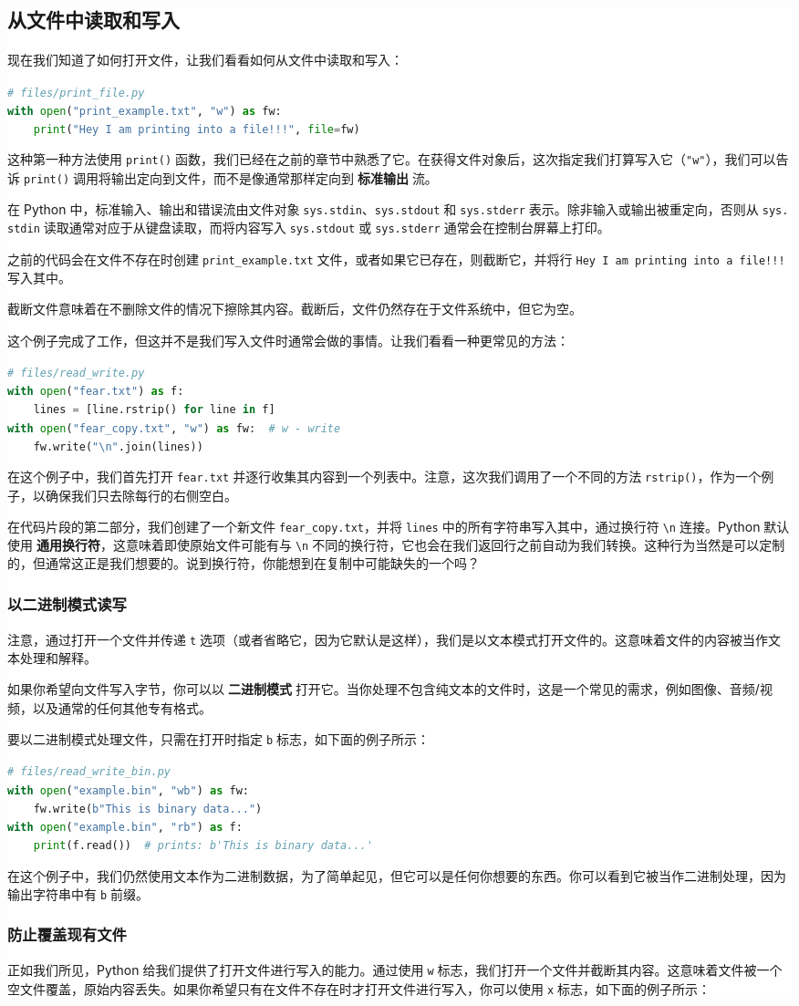 ## 从文件中读取和写入

现在我们知道了如何打开文件，让我们看看如何从文件中读取和写入：

```py
# files/print_file.py
with open("print_example.txt", "w") as fw:
    print("Hey I am printing into a file!!!", file=fw) 
```

这种第一种方法使用 `print()` 函数，我们已经在之前的章节中熟悉了它。在获得文件对象后，这次指定我们打算写入它（`"w"`），我们可以告诉 `print()` 调用将输出定向到文件，而不是像通常那样定向到 **标准输出** 流。

在 Python 中，标准输入、输出和错误流由文件对象 `sys.stdin`、`sys.stdout` 和 `sys.stderr` 表示。除非输入或输出被重定向，否则从 `sys.stdin` 读取通常对应于从键盘读取，而将内容写入 `sys.stdout` 或 `sys.stderr` 通常会在控制台屏幕上打印。

之前的代码会在文件不存在时创建 `print_example.txt` 文件，或者如果它已存在，则截断它，并将行 `Hey I am printing into a file!!!` 写入其中。

截断文件意味着在不删除文件的情况下擦除其内容。截断后，文件仍然存在于文件系统中，但它为空。

这个例子完成了工作，但这并不是我们写入文件时通常会做的事情。让我们看看一种更常见的方法：

```py
# files/read_write.py
with open("fear.txt") as f:
    lines = [line.rstrip() for line in f]
with open("fear_copy.txt", "w") as fw:  # w - write
    fw.write("\n".join(lines)) 
```

在这个例子中，我们首先打开 `fear.txt` 并逐行收集其内容到一个列表中。注意，这次我们调用了一个不同的方法 `rstrip()`，作为一个例子，以确保我们只去除每行的右侧空白。

在代码片段的第二部分，我们创建了一个新文件 `fear_copy.txt`，并将 `lines` 中的所有字符串写入其中，通过换行符 `\n` 连接。Python 默认使用 **通用换行符**，这意味着即使原始文件可能有与 `\n` 不同的换行符，它也会在我们返回行之前自动为我们转换。这种行为当然是可以定制的，但通常这正是我们想要的。说到换行符，你能想到在复制中可能缺失的一个吗？

### 以二进制模式读写

注意，通过打开一个文件并传递 `t` 选项（或者省略它，因为它默认是这样），我们是以文本模式打开文件的。这意味着文件的内容被当作文本处理和解释。

如果你希望向文件写入字节，你可以以 **二进制模式** 打开它。当你处理不包含纯文本的文件时，这是一个常见的需求，例如图像、音频/视频，以及通常的任何其他专有格式。

要以二进制模式处理文件，只需在打开时指定 `b` 标志，如下面的例子所示：

```py
# files/read_write_bin.py
with open("example.bin", "wb") as fw:
    fw.write(b"This is binary data...")
with open("example.bin", "rb") as f:
    print(f.read())  # prints: b'This is binary data...' 
```

在这个例子中，我们仍然使用文本作为二进制数据，为了简单起见，但它可以是任何你想要的东西。你可以看到它被当作二进制处理，因为输出字符串中有 `b` 前缀。

### 防止覆盖现有文件

正如我们所见，Python 给我们提供了打开文件进行写入的能力。通过使用 `w` 标志，我们打开一个文件并截断其内容。这意味着文件被一个空文件覆盖，原始内容丢失。如果你希望只有在文件不存在时才打开文件进行写入，你可以使用 `x` 标志，如下面的例子所示：
